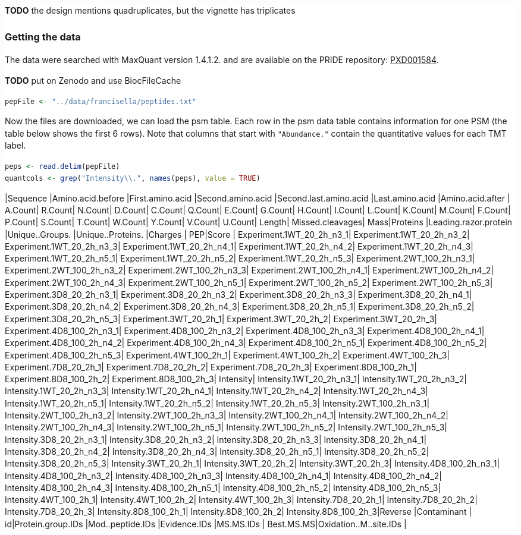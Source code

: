 **TODO** the design mentions quadruplicates, but the vignette has triplicates

### Getting the data

The data were
searched with MaxQuant version 1.4.1.2. and are available on the PRIDE
repository:
[PXD001584](https://www.ebi.ac.uk/pride/archive/projects/PXD001584).

**TODO** put on Zenodo and use BiocFileCache

``` r
pepFile <- "../data/francisella/peptides.txt"
```

Now the files are downloaded, we can load the psm table. Each row in
the psm data table contains information for one PSM (the table below
shows the first 6 rows). Note that columns that start with
`"Abundance."` contain the quantitative values for each TMT label.


``` r
peps <- read.delim(pepFile)
quantcols <- grep("Intensity\\.", names(peps), value = TRUE)
```

|Sequence                |Amino.acid.before |First.amino.acid |Second.amino.acid |Second.last.amino.acid |Last.amino.acid |Amino.acid.after | A.Count| R.Count| N.Count| D.Count| C.Count| Q.Count| E.Count| G.Count| H.Count| I.Count| L.Count| K.Count| M.Count| F.Count| P.Count| S.Count| T.Count| W.Count| Y.Count| V.Count| U.Count| Length| Missed.cleavages|      Mass|Proteins          |Leading.razor.protein |Unique..Groups. |Unique..Proteins. |Charges |       PEP|Score  | Experiment.1WT_20_2h_n3_1| Experiment.1WT_20_2h_n3_2| Experiment.1WT_20_2h_n3_3| Experiment.1WT_20_2h_n4_1| Experiment.1WT_20_2h_n4_2| Experiment.1WT_20_2h_n4_3| Experiment.1WT_20_2h_n5_1| Experiment.1WT_20_2h_n5_2| Experiment.1WT_20_2h_n5_3| Experiment.2WT_100_2h_n3_1| Experiment.2WT_100_2h_n3_2| Experiment.2WT_100_2h_n3_3| Experiment.2WT_100_2h_n4_1| Experiment.2WT_100_2h_n4_2| Experiment.2WT_100_2h_n4_3| Experiment.2WT_100_2h_n5_1| Experiment.2WT_100_2h_n5_2| Experiment.2WT_100_2h_n5_3| Experiment.3D8_20_2h_n3_1| Experiment.3D8_20_2h_n3_2| Experiment.3D8_20_2h_n3_3| Experiment.3D8_20_2h_n4_1| Experiment.3D8_20_2h_n4_2| Experiment.3D8_20_2h_n4_3| Experiment.3D8_20_2h_n5_1| Experiment.3D8_20_2h_n5_2| Experiment.3D8_20_2h_n5_3| Experiment.3WT_20_2h_1| Experiment.3WT_20_2h_2| Experiment.3WT_20_2h_3| Experiment.4D8_100_2h_n3_1| Experiment.4D8_100_2h_n3_2| Experiment.4D8_100_2h_n3_3| Experiment.4D8_100_2h_n4_1| Experiment.4D8_100_2h_n4_2| Experiment.4D8_100_2h_n4_3| Experiment.4D8_100_2h_n5_1| Experiment.4D8_100_2h_n5_2| Experiment.4D8_100_2h_n5_3| Experiment.4WT_100_2h_1| Experiment.4WT_100_2h_2| Experiment.4WT_100_2h_3| Experiment.7D8_20_2h_1| Experiment.7D8_20_2h_2| Experiment.7D8_20_2h_3| Experiment.8D8_100_2h_1| Experiment.8D8_100_2h_2| Experiment.8D8_100_2h_3|  Intensity| Intensity.1WT_20_2h_n3_1| Intensity.1WT_20_2h_n3_2| Intensity.1WT_20_2h_n3_3| Intensity.1WT_20_2h_n4_1| Intensity.1WT_20_2h_n4_2| Intensity.1WT_20_2h_n4_3| Intensity.1WT_20_2h_n5_1| Intensity.1WT_20_2h_n5_2| Intensity.1WT_20_2h_n5_3| Intensity.2WT_100_2h_n3_1| Intensity.2WT_100_2h_n3_2| Intensity.2WT_100_2h_n3_3| Intensity.2WT_100_2h_n4_1| Intensity.2WT_100_2h_n4_2| Intensity.2WT_100_2h_n4_3| Intensity.2WT_100_2h_n5_1| Intensity.2WT_100_2h_n5_2| Intensity.2WT_100_2h_n5_3| Intensity.3D8_20_2h_n3_1| Intensity.3D8_20_2h_n3_2| Intensity.3D8_20_2h_n3_3| Intensity.3D8_20_2h_n4_1| Intensity.3D8_20_2h_n4_2| Intensity.3D8_20_2h_n4_3| Intensity.3D8_20_2h_n5_1| Intensity.3D8_20_2h_n5_2| Intensity.3D8_20_2h_n5_3| Intensity.3WT_20_2h_1| Intensity.3WT_20_2h_2| Intensity.3WT_20_2h_3| Intensity.4D8_100_2h_n3_1| Intensity.4D8_100_2h_n3_2| Intensity.4D8_100_2h_n3_3| Intensity.4D8_100_2h_n4_1| Intensity.4D8_100_2h_n4_2| Intensity.4D8_100_2h_n4_3| Intensity.4D8_100_2h_n5_1| Intensity.4D8_100_2h_n5_2| Intensity.4D8_100_2h_n5_3| Intensity.4WT_100_2h_1| Intensity.4WT_100_2h_2| Intensity.4WT_100_2h_3| Intensity.7D8_20_2h_1| Intensity.7D8_20_2h_2| Intensity.7D8_20_2h_3| Intensity.8D8_100_2h_1| Intensity.8D8_100_2h_2| Intensity.8D8_100_2h_3|Reverse |Contaminant | id|Protein.group.IDs |Mod..peptide.IDs |Evidence.IDs                                                                                                                                                             |MS.MS.IDs                                                                                                                                                                                                                                                                                                                                                       | Best.MS.MS|Oxidation..M..site.IDs |